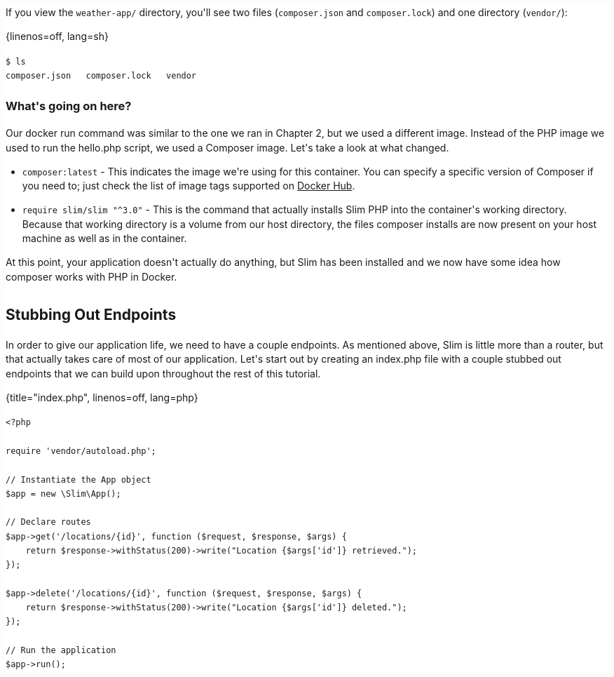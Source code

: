If you view the `weather-app/` directory, you'll see two files (`composer.json` and `composer.lock`) and one directory (`vendor/`):

{linenos=off, lang=sh}
~~~~~~~
$ ls
composer.json   composer.lock   vendor
~~~~~~~

### What's going on here?

Our docker run command was similar to the one we ran in Chapter 2, but we used a different image. Instead of the PHP image we used to run the hello.php script, we used a Composer image. Let's take a look at what changed.

* `composer:latest` - This indicates the image we're using for this container. You can specify a specific version of Composer if you need to; just check the list of image tags supported on [Docker Hub](https://hub.docker.com/_/composer/).

* `require slim/slim "^3.0"` - This is the command that actually installs Slim PHP into the container's working directory. Because that working directory is a volume from our host directory, the files composer installs are now present on your host machine as well as in the container.

At this point, your application doesn't actually do anything, but Slim has been installed and we now have some idea how composer works with PHP in Docker.

## Stubbing Out Endpoints

In order to give our application life, we need to have a couple endpoints. As mentioned above, Slim is little more than a router, but that actually takes care of most of our application. Let's start out by creating an index.php file with a couple stubbed out endpoints that we can build upon throughout the rest of this tutorial.

{title="index.php", linenos=off, lang=php}
~~~~~~~
<?php

require 'vendor/autoload.php';

// Instantiate the App object
$app = new \Slim\App();

// Declare routes
$app->get('/locations/{id}', function ($request, $response, $args) {
    return $response->withStatus(200)->write("Location {$args['id']} retrieved.");
});

$app->delete('/locations/{id}', function ($request, $response, $args) {
    return $response->withStatus(200)->write("Location {$args['id']} deleted.");
});

// Run the application
$app->run();
~~~~~~~
